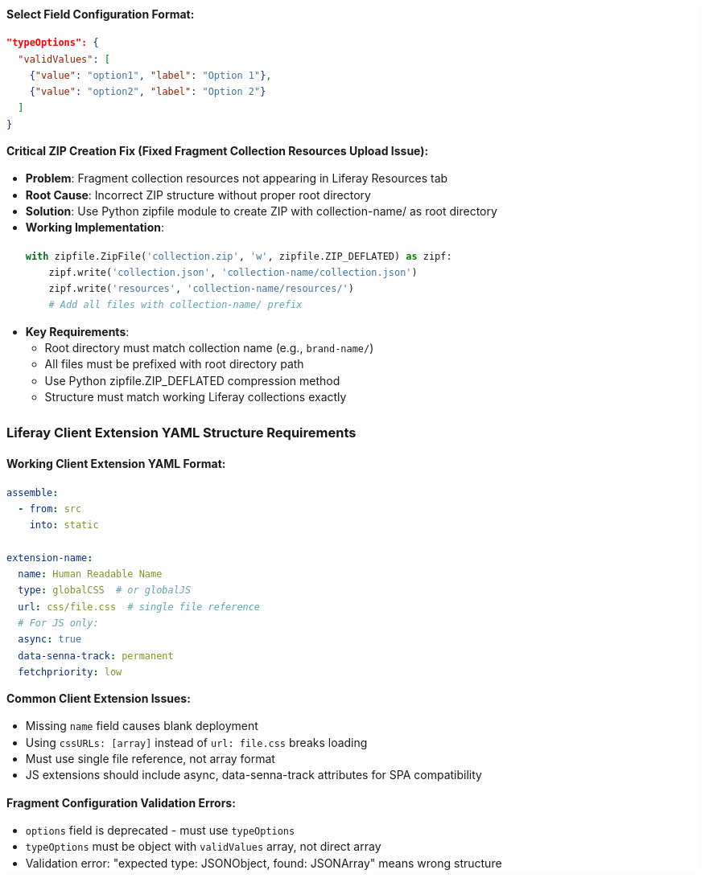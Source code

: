 **Select Field Configuration Format:**
```json
"typeOptions": {
  "validValues": [
    {"value": "option1", "label": "Option 1"},
    {"value": "option2", "label": "Option 2"}
  ]
}
```

**Critical ZIP Creation Fix (Fixed Fragment Collection Resources Upload Issue):**
- **Problem**: Fragment collection resources not appearing in Liferay Resources tab
- **Root Cause**: Incorrect ZIP structure without proper root directory
- **Solution**: Use Python zipfile module to create ZIP with collection-name/ as root directory
- **Working Implementation**:
  ```python
  with zipfile.ZipFile('collection.zip', 'w', zipfile.ZIP_DEFLATED) as zipf:
      zipf.write('collection.json', 'collection-name/collection.json')
      zipf.write('resources', 'collection-name/resources/')
      # Add all files with collection-name/ prefix
  ```
- **Key Requirements**:
  - Root directory must match collection name (e.g., `brand-name/`)
  - All files must be prefixed with root directory path
  - Use Python zipfile.ZIP_DEFLATED compression method
  - Structure must match working Liferay collections exactly

### Liferay Client Extension YAML Structure Requirements

**Working Client Extension YAML Format:**
```yaml
assemble:
  - from: src
    into: static

extension-name:
  name: Human Readable Name
  type: globalCSS  # or globalJS
  url: css/file.css  # single file reference
  # For JS only:
  async: true
  data-senna-track: permanent
  fetchpriority: low
```

**Common Client Extension Issues:**
- Missing `name` field causes blank deployment
- Using `cssURLs: [array]` instead of `url: file.css` breaks loading
- Must use single file reference, not array format
- JS extensions should include async, data-senna-track attributes for SPA compatibility

**Fragment Configuration Validation Errors:**
- `options` field is deprecated - must use `typeOptions`
- `typeOptions` must be object with `validValues` array, not direct array
- Validation error: "expected type: JSONObject, found: JSONArray" means wrong structure
